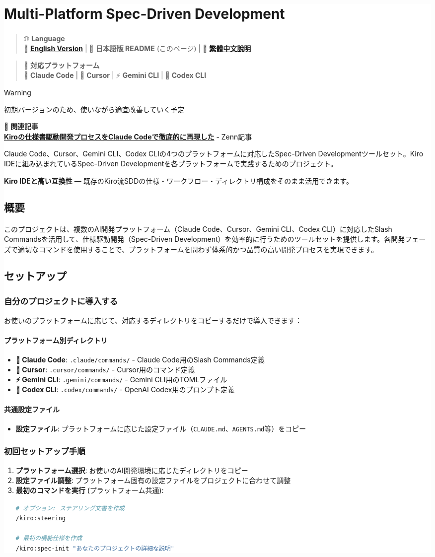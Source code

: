 # Multi-Platform Spec-Driven Development

> 🌐 **Language**  
> 📖 **[English Version](README_en.md)** | 📖 **日本語版 README** (このページ) | 📖 **[繁體中文說明](README_zh-TW.md)**

> 🚀 **対応プラットフォーム**  
> 🤖 **Claude Code** | 🔮 **Cursor** | ⚡ **Gemini CLI** | 🧠 **Codex CLI**

> [!Warning]
> 初期バージョンのため、使いながら適宜改善していく予定

📝 **関連記事**  
**[Kiroの仕様書駆動開発プロセスをClaude Codeで徹底的に再現した](https://zenn.dev/gotalab/articles/3db0621ce3d6d2)** - Zenn記事

Claude Code、Cursor、Gemini CLI、Codex CLIの4つのプラットフォームに対応したSpec-Driven Developmentツールセット。Kiro IDEに組み込まれているSpec-Driven Developmentを各プラットフォームで実践するためのプロジェクト。

**Kiro IDEと高い互換性** — 既存のKiro流SDDの仕様・ワークフロー・ディレクトリ構成をそのまま活用できます。

## 概要

このプロジェクトは、複数のAI開発プラットフォーム（Claude Code、Cursor、Gemini CLI、Codex CLI）に対応したSlash Commandsを活用して、仕様駆動開発（Spec-Driven Development）を効率的に行うためのツールセットを提供します。各開発フェーズで適切なコマンドを使用することで、プラットフォームを問わず体系的かつ品質の高い開発プロセスを実現できます。

## セットアップ

### 自分のプロジェクトに導入する

お使いのプラットフォームに応じて、対応するディレクトリをコピーするだけで導入できます：

#### プラットフォーム別ディレクトリ
- **🤖 Claude Code**: `.claude/commands/` - Claude Code用のSlash Commands定義
- **🔮 Cursor**: `.cursor/commands/` - Cursor用のコマンド定義  
- **⚡ Gemini CLI**: `.gemini/commands/` - Gemini CLI用のTOMLファイル
- **🧠 Codex CLI**: `.codex/commands/` - OpenAI Codex用のプロンプト定義

#### 共通設定ファイル
- **設定ファイル**: プラットフォームに応じた設定ファイル（`CLAUDE.md`、`AGENTS.md`等）をコピー


### 初回セットアップ手順

1. **プラットフォーム選択**: お使いのAI開発環境に応じたディレクトリをコピー
2. **設定ファイル調整**: プラットフォーム固有の設定ファイルをプロジェクトに合わせて調整
3. **最初のコマンドを実行** (プラットフォーム共通):
   ```bash
   # オプション: ステアリング文書を作成
   /kiro:steering
   
   # 最初の機能仕様を作成
   /kiro:spec-init "あなたのプロジェクトの詳細な説明"
   ```
